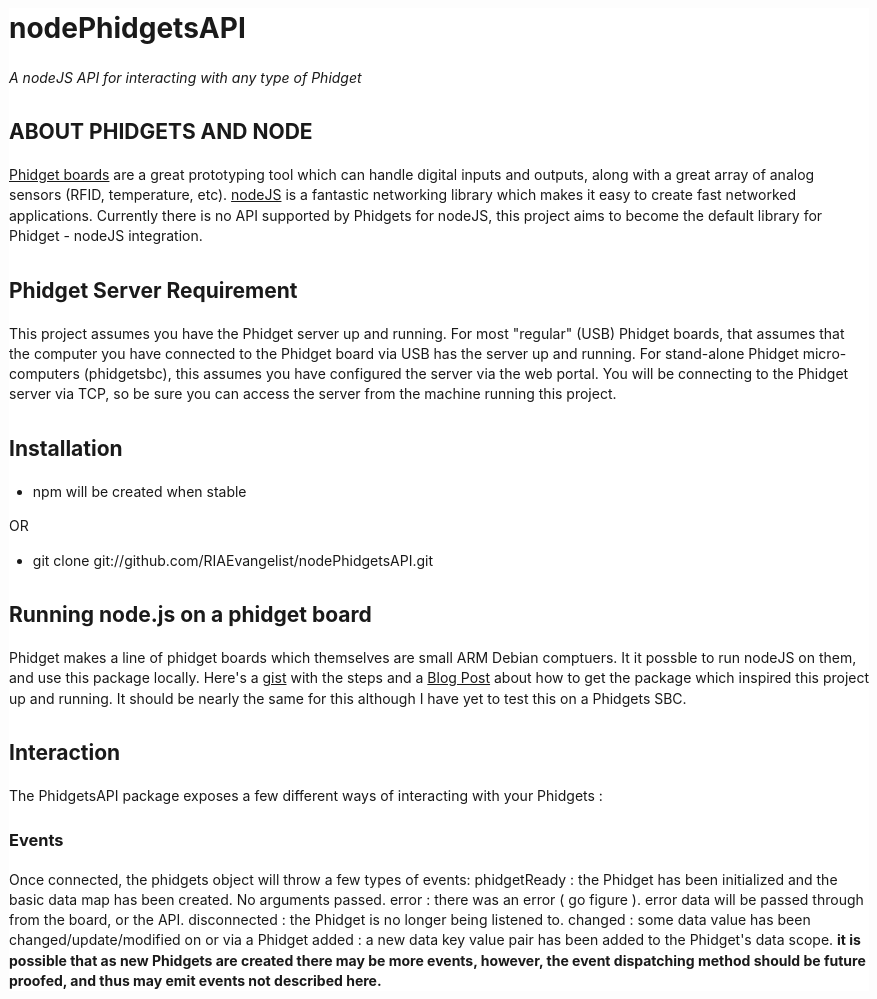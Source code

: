 # nodePhidgetsAPI
_A nodeJS API for interacting with any type of Phidget_

## ABOUT PHIDGETS AND NODE
[Phidget boards](http://http://www.phidgets.com/) are a great prototyping tool which can handle digital inputs and outputs, along with a great array of analog sensors (RFID, temperature, etc).  [nodeJS](http://nodejs.org) is a fantastic networking library which makes it easy to create fast networked applications.  Currently there is no API supported by Phidgets for nodeJS, this project aims to become the default library for Phidget - nodeJS integration.

## Phidget Server Requirement
This project assumes you have the Phidget server up and running.  For most "regular" (USB) Phidget boards, that assumes that the computer you have connected to the Phidget board via USB has the server up and running.  For stand-alone Phidget micro-computers (phidgetsbc), this assumes you have configured the server via the web portal.  You will be connecting to the Phidget server via TCP, so be sure you can access the server from the machine running this project.

## Installation
* npm will be created when stable

OR

* git clone git://github.com/RIAEvangelist/nodePhidgetsAPI.git

## Running node.js on a phidget board
Phidget makes a line of phidget boards which themselves are small ARM Debian comptuers.  It it possble to run nodeJS on them, and use this package locally.  Here's a [gist](https://gist.github.com/1574158) with the steps and a [Blog Post](http://blog.evantahler.com/node-js-running-on-a-phidgets-sbc2-board) about how to get the package which inspired this project up and running. It should be nearly the same for this although I have yet to test this on a Phidgets SBC.

## Interaction

The PhidgetsAPI package exposes a few different ways of interacting with your Phidgets :

### Events

Once connected, the phidgets object will throw a few types of  events: 
    phidgetReady : the Phidget has been initialized and the basic data map has been created. No arguments passed.
    error        : there was an error ( go figure ). error data will be passed through from the board, or the API.
    disconnected : the Phidget is no longer being listened to.
    changed      : some data value has been changed/update/modified on or via a Phidget
    added        : a new data key value pair has been added to the Phidget's data scope.
__it is possible that as new Phidgets are created there may be more events, however, the event dispatching method should be future proofed, and thus may emit events not described here.__

